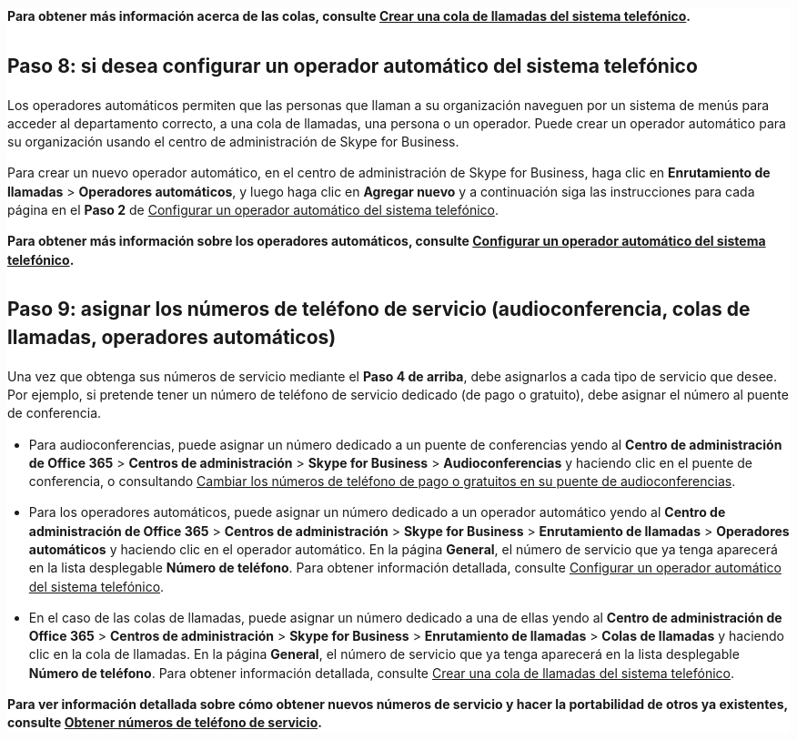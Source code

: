 **Para obtener más información acerca de las colas, consulte [Crear una cola de llamadas del sistema telefónico](create-a-phone-system-call-queue.md).**

## <a name="step-8-if-you-want-to-set-up-a-phone-system-auto-attendant"></a>Paso 8: si desea configurar un operador automático del sistema telefónico

Los operadores automáticos permiten que las personas que llaman a su organización naveguen por un sistema de menús para acceder al departamento correcto, a una cola de llamadas, una persona o un operador. Puede crear un operador automático para su organización usando el centro de administración de Skype for Business.

Para crear un nuevo operador automático, en el centro de administración de Skype for Business, haga clic en **Enrutamiento de llamadas** > **Operadores automáticos**, y luego haga clic en **Agregar nuevo** y a continuación siga las instrucciones para cada página en el **Paso 2** de [Configurar un operador automático del sistema telefónico](set-up-a-phone-system-auto-attendant.md#step-2---create-a-new-auto-attendant).

**Para obtener más información sobre los operadores automáticos, consulte [Configurar un operador automático del sistema telefónico](set-up-a-phone-system-auto-attendant.md).**

## <a name="step-9-assign-service-phone-numbers-audio-conferencing-call-queues-auto-attendants"></a>Paso 9: asignar los números de teléfono de servicio (audioconferencia, colas de llamadas, operadores automáticos)

Una vez que obtenga sus números de servicio mediante el **Paso 4 de arriba**, debe asignarlos a cada tipo de servicio que desee. Por ejemplo, si pretende tener un número de teléfono de servicio dedicado (de pago o gratuito), debe asignar el número al puente de conferencia.

- Para audioconferencias, puede asignar un número dedicado a un puente de conferencias yendo al **Centro de administración de Office 365** > **Centros de administración** > **Skype for Business** > **Audioconferencias** y haciendo clic en el puente de conferencia, o consultando [Cambiar los números de teléfono de pago o gratuitos en su puente de audioconferencias](../audio-conferencing-in-office-365/change-the-phone-numbers-on-your-audio-conferencing-bridge.md).

- Para los operadores automáticos, puede asignar un número dedicado a un operador automático yendo al **Centro de administración de Office 365** > **Centros de administración** > **Skype for Business** > **Enrutamiento de llamadas** > **Operadores automáticos** y haciendo clic en el operador automático. En la página **General**, el número de servicio que ya tenga aparecerá en la lista desplegable **Número de teléfono**. Para obtener información detallada, consulte [Configurar un operador automático del sistema telefónico](set-up-a-phone-system-auto-attendant.md).

- En el caso de las colas de llamadas, puede asignar un número dedicado a una de ellas yendo al **Centro de administración de Office 365** > **Centros de administración** > **Skype for Business** > **Enrutamiento de llamadas** > **Colas de llamadas** y haciendo clic en la cola de llamadas. En la página **General**, el número de servicio que ya tenga aparecerá en la lista desplegable **Número de teléfono**. Para obtener información detallada, consulte [Crear una cola de llamadas del sistema telefónico](create-a-phone-system-call-queue.md).

**Para ver información detallada sobre cómo obtener nuevos números de servicio y hacer la portabilidad de otros ya existentes, consulte [Obtener números de teléfono de servicio](getting-service-phone-numbers.md).**
